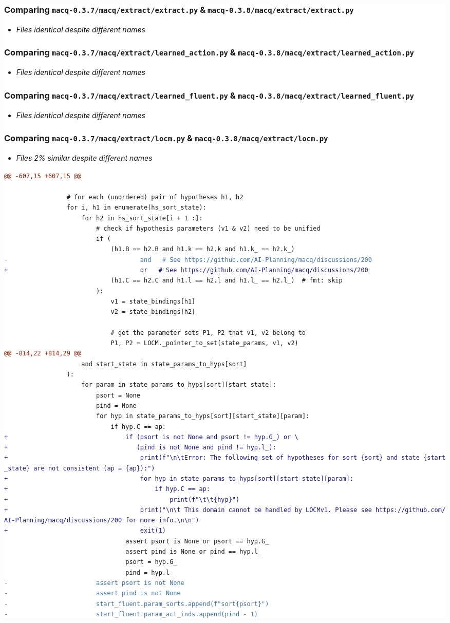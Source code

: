 ### Comparing `macq-0.3.7/macq/extract/extract.py` & `macq-0.3.8/macq/extract/extract.py`

 * *Files identical despite different names*

### Comparing `macq-0.3.7/macq/extract/learned_action.py` & `macq-0.3.8/macq/extract/learned_action.py`

 * *Files identical despite different names*

### Comparing `macq-0.3.7/macq/extract/learned_fluent.py` & `macq-0.3.8/macq/extract/learned_fluent.py`

 * *Files identical despite different names*

### Comparing `macq-0.3.7/macq/extract/locm.py` & `macq-0.3.8/macq/extract/locm.py`

 * *Files 2% similar despite different names*

```diff
@@ -607,15 +607,15 @@
 
                 # for each (unordered) pair of hypotheses h1, h2
                 for i, h1 in enumerate(hs_sort_state):
                     for h2 in hs_sort_state[i + 1 :]:
                         # check if hypothesis parameters (v1 & v2) need to be unified
                         if (
                             (h1.B == h2.B and h1.k == h2.k and h1.k_ == h2.k_)
-                                    and   # See https://github.com/AI-Planning/macq/discussions/200
+                                    or   # See https://github.com/AI-Planning/macq/discussions/200
                             (h1.C == h2.C and h1.l == h2.l and h1.l_ == h2.l_)  # fmt: skip
                         ):
                             v1 = state_bindings[h1]
                             v2 = state_bindings[h2]
 
                             # get the parameter sets P1, P2 that v1, v2 belong to
                             P1, P2 = LOCM._pointer_to_set(state_params, v1, v2)
@@ -814,22 +814,29 @@
                     and start_state in state_params_to_hyps[sort]
                 ):
                     for param in state_params_to_hyps[sort][start_state]:
                         psort = None
                         pind = None
                         for hyp in state_params_to_hyps[sort][start_state][param]:
                             if hyp.C == ap:
+                                if (psort is not None and psort != hyp.G_) or \
+                                   (pind is not None and pind != hyp.l_):
+                                    print(f"\n\tError: The following set of hypotheses for sort {sort} and state {start_state} are not consistent (ap = {ap}):")
+                                    for hyp in state_params_to_hyps[sort][start_state][param]:
+                                        if hyp.C == ap:
+                                            print(f"\t\t{hyp}")
+                                    print("\n\t This domain cannot be handled by LOCMv1. Please see https://github.com/AI-Planning/macq/discussions/200 for more info.\n\n")
+                                    exit(1)
                                 assert psort is None or psort == hyp.G_
                                 assert pind is None or pind == hyp.l_
                                 psort = hyp.G_
                                 pind = hyp.l_
-                        assert psort is not None
-                        assert pind is not None
-                        start_fluent.param_sorts.append(f"sort{psort}")
-                        start_fluent.param_act_inds.append(pind - 1)
```